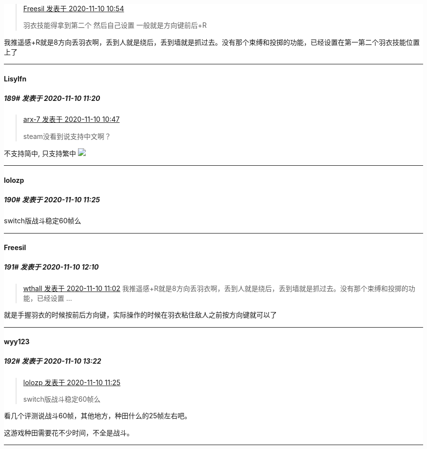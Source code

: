 <blockquote><a href="httphttps://bbs.saraba1st.com/2b/forum.php?mod=redirect&amp;goto=findpost&amp;pid=49344059&amp;ptid=1950290" target="_blank">Freesil 发表于 2020-11-10 10:54</a>

羽衣技能得拿到第二个 然后自己设置 一般就是方向键前后+R</blockquote>
我推遥感+R就是8方向丢羽衣啊，丢到人就是绕后，丢到墙就是抓过去。没有那个束缚和投掷的功能，已经设置在第一第二个羽衣技能位置上了


-----

####  Lisylfn  
##### 189#       发表于 2020-11-10 11:20


<blockquote><a href="httphttps://bbs.saraba1st.com/2b/forum.php?mod=redirect&amp;goto=findpost&amp;pid=49343966&amp;ptid=1950290" target="_blank">arx-7 发表于 2020-11-10 10:47</a>

steam没看到说支持中文啊？</blockquote>
不支持简中, 只支持繁中
<img src="https://s1.ax1x.com/2020/11/10/Bq1O2D.png" referrerpolicy="no-referrer">


-----

####  lolozp  
##### 190#       发表于 2020-11-10 11:25


switch版战斗稳定60帧么


-----

####  Freesil  
##### 191#       发表于 2020-11-10 12:10


<blockquote><a href="httphttps://bbs.saraba1st.com/2b/forum.php?mod=redirect&amp;goto=findpost&amp;pid=49344168&amp;ptid=1950290" target="_blank">wthall 发表于 2020-11-10 11:02</a>
我推遥感+R就是8方向丢羽衣啊，丢到人就是绕后，丢到墙就是抓过去。没有那个束缚和投掷的功能，已经设置 ...</blockquote>
就是手握羽衣的时候按前后方向键，实际操作的时候在羽衣粘住敌人之前按方向键就可以了


-----

####  wyy123  
##### 192#       发表于 2020-11-10 13:22


<blockquote><a href="httphttps://bbs.saraba1st.com/2b/forum.php?mod=redirect&amp;goto=findpost&amp;pid=49344535&amp;ptid=1950290" target="_blank">lolozp 发表于 2020-11-10 11:25</a>

switch版战斗稳定60帧么</blockquote>
看几个评测说战斗60帧，其他地方，种田什么的25帧左右吧。

这游戏种田需要花不少时间，不全是战斗。


-----
